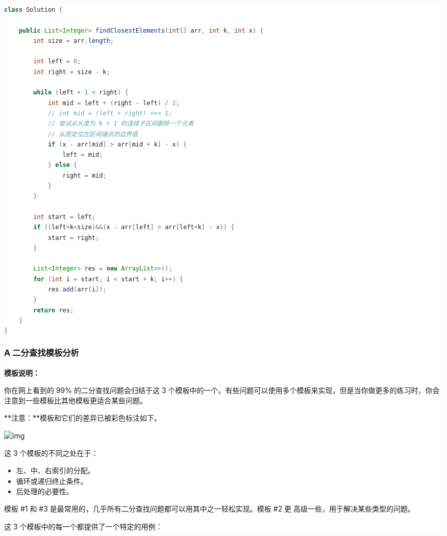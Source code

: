 ```java
class Solution {

    public List<Integer> findClosestElements(int[] arr, int k, int x) {
        int size = arr.length;

        int left = 0;
        int right = size - k;

        while (left + 1 < right) {
            int mid = left + (right - left) / 2;
            // int mid = (left + right) >>> 1;
            // 尝试从长度为 k + 1 的连续子区间删除一个元素
            // 从而定位左区间端点的边界值
            if (x - arr[mid] > arr[mid + k] - x) {
                left = mid;
            } else {
                right = mid;
            }
        }

        int start = left;
        if ((left+k<size)&&(x - arr[left] > arr[left+k] - x)) {
            start = right;
        }

        List<Integer> res = new ArrayList<>();
        for (int i = start; i < start + k; i++) {
            res.add(arr[i]);
        }
        return res;
    }
}
```

### A 二分查找模板分析

**模板说明：**

你在网上看到的 99% 的二分查找问题会归结于这 3 个模板中的一个。有些问题可以使用多个模板来实现，但是当你做更多的练习时，你会注意到一些模板比其他模板更适合某些问题。

**注意：**模板和它们的差异已被彩色标注如下。

![img](https://assets.leetcode-cn.com/aliyun-lc-upload/uploads/2020/07/29/template_diagram.png)

这 3 个模板的不同之处在于：

- 左、中、右索引的分配。
- 循环或递归终止条件。
- 后处理的必要性。

模板 #1 和 #3 是最常用的，几乎所有二分查找问题都可以用其中之一轻松实现。模板 #2 更 高级一些，用于解决某些类型的问题。

这 3 个模板中的每一个都提供了一个特定的用例：
